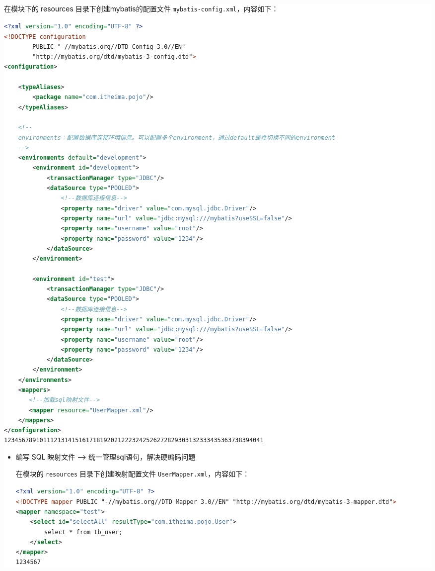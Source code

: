   在模块下的 resources 目录下创建mybatis的配置文件 `mybatis-config.xml`，内容如下：

  ```xml
  <?xml version="1.0" encoding="UTF-8" ?>
  <!DOCTYPE configuration
          PUBLIC "-//mybatis.org//DTD Config 3.0//EN"
          "http://mybatis.org/dtd/mybatis-3-config.dtd">
  <configuration>
  
      <typeAliases>
          <package name="com.itheima.pojo"/>
      </typeAliases>
      
      <!--
      environments：配置数据库连接环境信息。可以配置多个environment，通过default属性切换不同的environment
      -->
      <environments default="development">
          <environment id="development">
              <transactionManager type="JDBC"/>
              <dataSource type="POOLED">
                  <!--数据库连接信息-->
                  <property name="driver" value="com.mysql.jdbc.Driver"/>
                  <property name="url" value="jdbc:mysql:///mybatis?useSSL=false"/>
                  <property name="username" value="root"/>
                  <property name="password" value="1234"/>
              </dataSource>
          </environment>
  
          <environment id="test">
              <transactionManager type="JDBC"/>
              <dataSource type="POOLED">
                  <!--数据库连接信息-->
                  <property name="driver" value="com.mysql.jdbc.Driver"/>
                  <property name="url" value="jdbc:mysql:///mybatis?useSSL=false"/>
                  <property name="username" value="root"/>
                  <property name="password" value="1234"/>
              </dataSource>
          </environment>
      </environments>
      <mappers>
         <!--加载sql映射文件-->
         <mapper resource="UserMapper.xml"/>
      </mappers>
  </configuration>
  1234567891011121314151617181920212223242526272829303132333435363738394041
  ```

- 编写 SQL 映射文件 --> 统一管理sql语句，解决硬编码问题

  在模块的 `resources` 目录下创建映射配置文件 `UserMapper.xml`，内容如下：

  ```xml
  <?xml version="1.0" encoding="UTF-8" ?>
  <!DOCTYPE mapper PUBLIC "-//mybatis.org//DTD Mapper 3.0//EN" "http://mybatis.org/dtd/mybatis-3-mapper.dtd">
  <mapper namespace="test">
      <select id="selectAll" resultType="com.itheima.pojo.User">
          select * from tb_user;
      </select>
  </mapper>
  1234567
  ```
